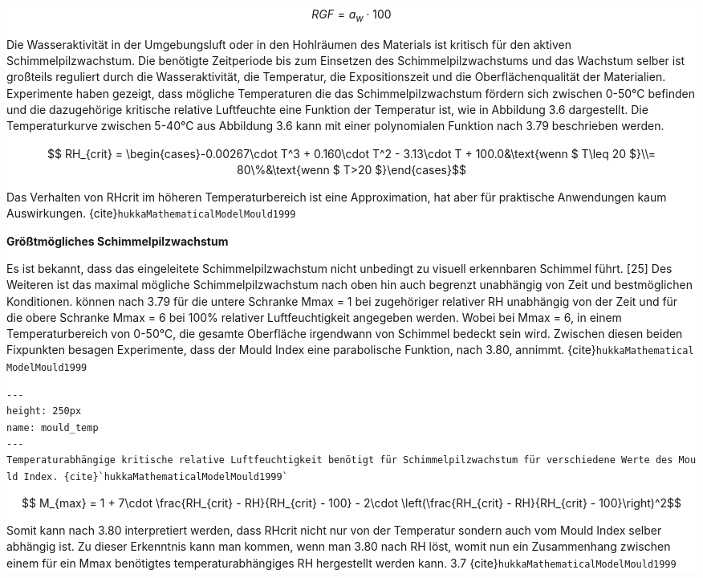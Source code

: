 $$RGF = a_{w}\cdot 100 $$

Die Wasseraktivität in der Umgebungsluft oder in den Hohlräumen des Materials ist kritisch für den aktiven
Schimmelpilzwachstum. Die benötigte Zeitperiode bis zum Einsetzen des Schimmelpilzwachstums und das Wachstum selber ist
großteils reguliert durch die Wasseraktivität, die Temperatur, die Expositionszeit und die Oberflächenqualität der
Materialien. Experimente haben gezeigt, dass mögliche Temperaturen die das Schimmelpilzwachstum fördern sich zwischen
0-50°C befinden und die dazugehörige kritische relative Luftfeuchte eine Funktion der Temperatur ist, wie in Abbildung
3.6 dargestellt. Die Temperaturkurve zwischen 5-40°C aus Abbildung 3.6 kann mit einer polynomialen Funktion nach 3.79
beschrieben werden.

$$ RH_{crit} = \begin{cases}-0.00267\cdot T^3 + 0.160\cdot T^2 - 3.13\cdot T + 100.0&\text{wenn $ T\leq 20 $}\\=
80\%&\text{wenn $ T>20 $}\end{cases}$$

Das Verhalten von RHcrit im höheren Temperaturbereich ist eine Approximation, hat aber für praktische Anwendungen kaum
Auswirkungen. {cite}`hukkaMathematicalModelMould1999`

**Größtmögliches Schimmelpilzwachstum**

Es ist bekannt, dass das eingeleitete Schimmelpilzwachstum nicht unbedingt zu visuell erkennbaren Schimmel führt. [25]
Des Weiteren ist das maximal mögliche Schimmelpilzwachstum nach oben hin auch begrenzt unabhängig von Zeit und
bestmöglichen Konditionen. können nach 3.79 für die untere Schranke Mmax = 1 bei zugehöriger relativer RH unabhängig von
der Zeit und für die obere Schranke Mmax = 6 bei 100% relativer Luftfeuchtigkeit angegeben werden. Wobei bei Mmax = 6,
in einem Temperaturbereich von 0-50°C, die gesamte Oberfläche irgendwann von Schimmel bedeckt sein wird. Zwischen diesen
beiden Fixpunkten besagen Experimente, dass der Mould Index eine parabolische Funktion, nach 3.80, annimmt.
{cite}`hukkaMathematicalModelMould1999`

```{figure} img/Konvektion/mould_temp.png
---
height: 250px
name: mould_temp
---
Temperaturabhängige kritische relative Luftfeuchtigkeit benötigt für Schimmelpilzwachstum für verschiedene Werte des Mould Index. {cite}`hukkaMathematicalModelMould1999`
```

$$ M_{max} = 1 + 7\cdot \frac{RH_{crit} - RH}{RH_{crit} - 100} - 2\cdot \left(\frac{RH_{crit} - RH}{RH_{crit} -
100}\right)^2$$

Somit kann nach 3.80 interpretiert werden, dass RHcrit nicht nur von der Temperatur sondern auch vom Mould Index selber
abhängig ist. Zu dieser Erkenntnis kann man kommen, wenn man 3.80 nach RH löst, womit nun ein Zusammenhang zwischen
einem für ein Mmax benötigtes temperaturabhängiges RH hergestellt werden kann. 3.7
{cite}`hukkaMathematicalModelMould1999`


[//]: # (```{note})
[//]: # (Die Wahl der konstruktionsabhängig erlaubten Nachweisverfahren ergbt sich einerseits aus der Fehlertoleranz der )
[//]: # (Konstrukltion)
[//]: # (andererseits aus der Validität der Ergebnisse der beiden Verfahren für die zu bewertende Konstruktion.)
[//]: # (```)
